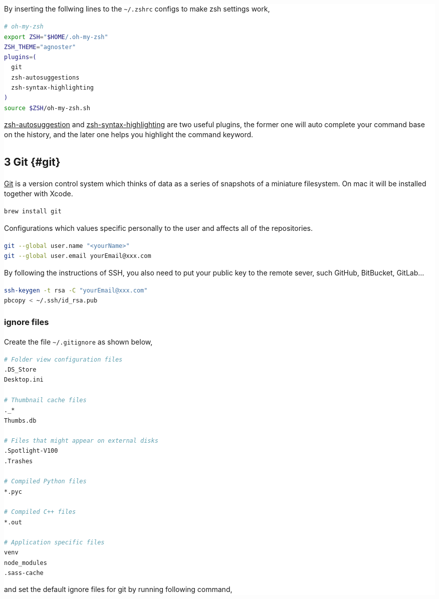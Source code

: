 ```json
```

By inserting the follwing lines to the `~/.zshrc` configs to make zsh settings work, 
```bash
# oh-my-zsh
export ZSH="$HOME/.oh-my-zsh"
ZSH_THEME="agnoster"
plugins=(
  git
  zsh-autosuggestions
  zsh-syntax-highlighting
)
source $ZSH/oh-my-zsh.sh
```
[zsh-autosuggestion](https://github.com/zsh-users/zsh-autosuggestions) and [zsh-syntax-highlighting](https://github.com/zsh-users/zsh-syntax-highlighting) are two useful plugins, the former one will auto complete your command base on the history, and the later one helps you highlight the command keyword. 


## 3 Git {#git}
[Git](https://git-scm.com/) is a version control system which thinks of data as a series of snapshots of a miniature filesystem. On mac it will be installed together with Xcode. 
```bash
brew install git
```
Configurations which values specific personally to the user and affects all of the repositories.
```bash
git --global user.name "<yourName>"
git --global user.email yourEmail@xxx.com
```
By following the instructions of SSH, you also need to put your public key to the remote sever, such GitHub, BitBucket, GitLab...
```bash 
ssh-keygen -t rsa -C "yourEmail@xxx.com"
pbcopy < ~/.ssh/id_rsa.pub
```

### ignore files
Create the file `~/.gitignore` as shown below,
```bash
# Folder view configuration files
.DS_Store
Desktop.ini

# Thumbnail cache files
._*
Thumbs.db

# Files that might appear on external disks
.Spotlight-V100
.Trashes

# Compiled Python files
*.pyc

# Compiled C++ files
*.out

# Application specific files
venv
node_modules
.sass-cache
```
and set the default ignore files for git by running following command,